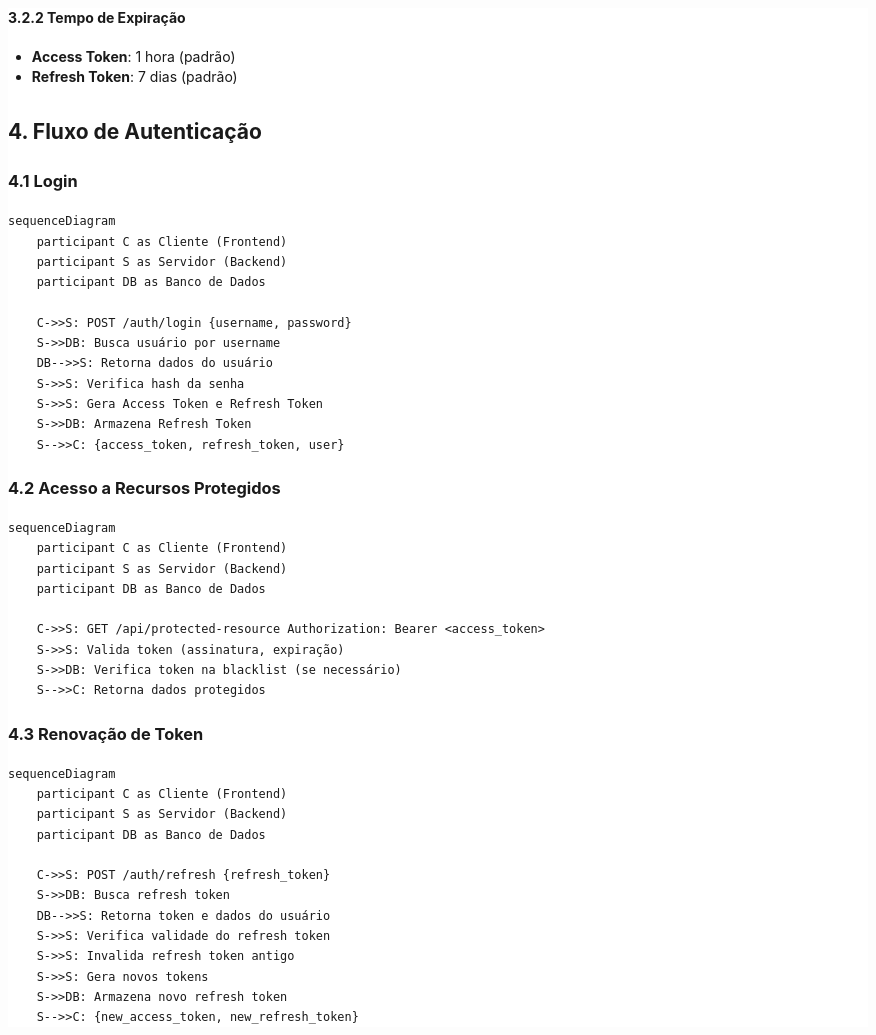 #### 3.2.2 Tempo de Expiração
- **Access Token**: 1 hora (padrão)
- **Refresh Token**: 7 dias (padrão)

## 4. Fluxo de Autenticação

### 4.1 Login
```mermaid
sequenceDiagram
    participant C as Cliente (Frontend)
    participant S as Servidor (Backend)
    participant DB as Banco de Dados

    C->>S: POST /auth/login {username, password}
    S->>DB: Busca usuário por username
    DB-->>S: Retorna dados do usuário
    S->>S: Verifica hash da senha
    S->>S: Gera Access Token e Refresh Token
    S->>DB: Armazena Refresh Token
    S-->>C: {access_token, refresh_token, user}
```

### 4.2 Acesso a Recursos Protegidos
```mermaid
sequenceDiagram
    participant C as Cliente (Frontend)
    participant S as Servidor (Backend)
    participant DB as Banco de Dados

    C->>S: GET /api/protected-resource Authorization: Bearer <access_token>
    S->>S: Valida token (assinatura, expiração)
    S->>DB: Verifica token na blacklist (se necessário)
    S-->>C: Retorna dados protegidos
```

### 4.3 Renovação de Token
```mermaid
sequenceDiagram
    participant C as Cliente (Frontend)
    participant S as Servidor (Backend)
    participant DB as Banco de Dados

    C->>S: POST /auth/refresh {refresh_token}
    S->>DB: Busca refresh token
    DB-->>S: Retorna token e dados do usuário
    S->>S: Verifica validade do refresh token
    S->>S: Invalida refresh token antigo
    S->>S: Gera novos tokens
    S->>DB: Armazena novo refresh token
    S-->>C: {new_access_token, new_refresh_token}
```
